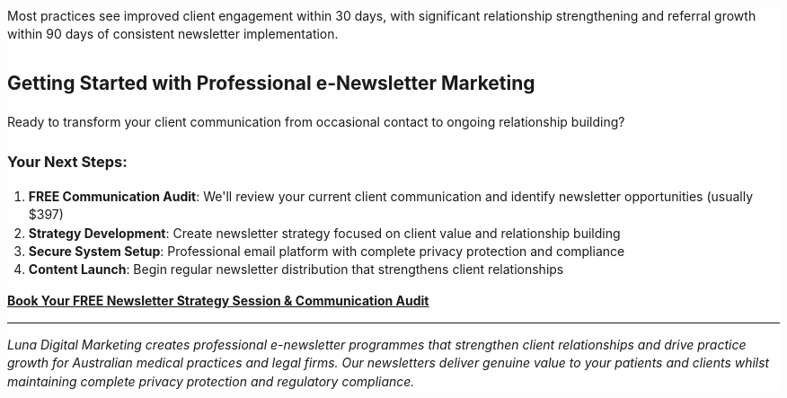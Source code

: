 Most practices see improved client engagement within 30 days, with significant relationship strengthening and referral growth within 90 days of consistent newsletter implementation.

## Getting Started with Professional e-Newsletter Marketing

Ready to transform your client communication from occasional contact to ongoing relationship building?

### Your Next Steps:
1. **FREE Communication Audit**: We'll review your current client communication and identify newsletter opportunities (usually $397)
2. **Strategy Development**: Create newsletter strategy focused on client value and relationship building
3. **Secure System Setup**: Professional email platform with complete privacy protection and compliance
4. **Content Launch**: Begin regular newsletter distribution that strengthens client relationships

**[Book Your FREE Newsletter Strategy Session & Communication Audit](contact-link)**

---

*Luna Digital Marketing creates professional e-newsletter programmes that strengthen client relationships and drive practice growth for Australian medical practices and legal firms. Our newsletters deliver genuine value to your patients and clients whilst maintaining complete privacy protection and regulatory compliance.*
